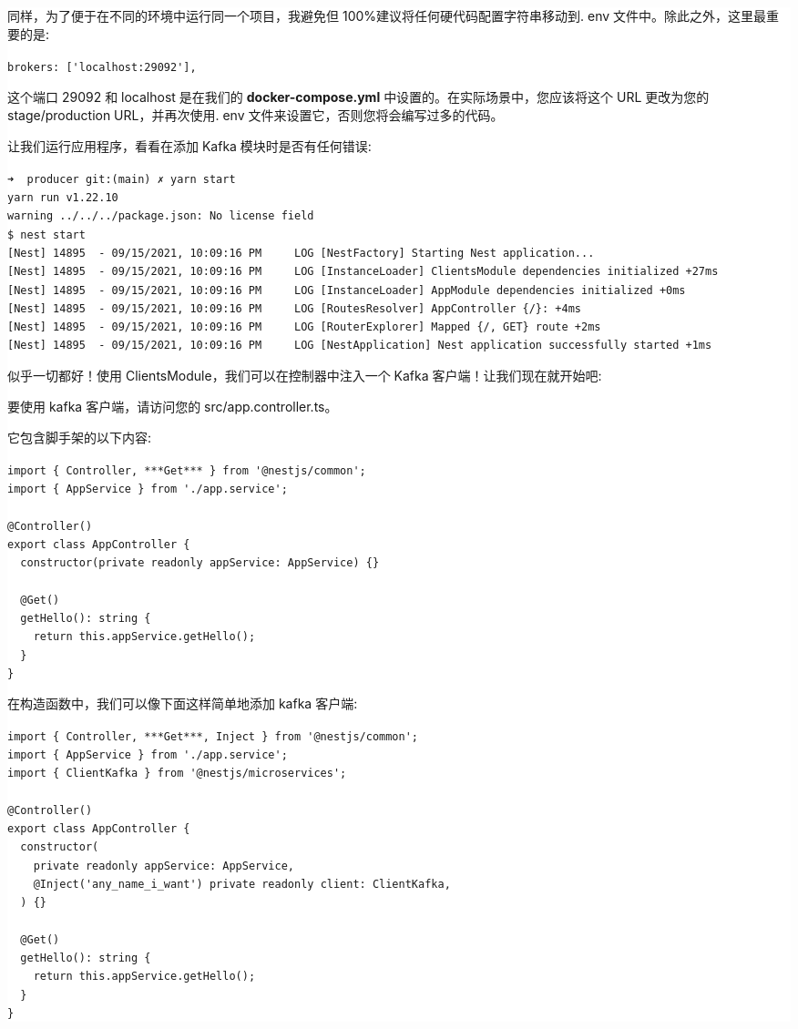 同样，为了便于在不同的环境中运行同一个项目，我避免但 100%建议将任何硬代码配置字符串移动到. env 文件中。除此之外，这里最重要的是:

```
brokers: ['localhost:29092'],
```

这个端口 29092 和 localhost 是在我们的 **docker-compose.yml** 中设置的。在实际场景中，您应该将这个 URL 更改为您的 stage/production URL，并再次使用. env 文件来设置它，否则您将会编写过多的代码。

让我们运行应用程序，看看在添加 Kafka 模块时是否有任何错误:

```
➜  producer git:(main) ✗ yarn start
yarn run v1.22.10
warning ../../../package.json: No license field
$ nest start
[Nest] 14895  - 09/15/2021, 10:09:16 PM     LOG [NestFactory] Starting Nest application...
[Nest] 14895  - 09/15/2021, 10:09:16 PM     LOG [InstanceLoader] ClientsModule dependencies initialized +27ms
[Nest] 14895  - 09/15/2021, 10:09:16 PM     LOG [InstanceLoader] AppModule dependencies initialized +0ms
[Nest] 14895  - 09/15/2021, 10:09:16 PM     LOG [RoutesResolver] AppController {/}: +4ms
[Nest] 14895  - 09/15/2021, 10:09:16 PM     LOG [RouterExplorer] Mapped {/, GET} route +2ms
[Nest] 14895  - 09/15/2021, 10:09:16 PM     LOG [NestApplication] Nest application successfully started +1ms
```

似乎一切都好！使用 ClientsModule，我们可以在控制器中注入一个 Kafka 客户端！让我们现在就开始吧:

要使用 kafka 客户端，请访问您的 src/app.controller.ts。

它包含脚手架的以下内容:

```
import { Controller, ***Get*** } from '@nestjs/common';
import { AppService } from './app.service';

@Controller()
export class AppController {
  constructor(private readonly appService: AppService) {}

  @Get()
  getHello(): string {
    return this.appService.getHello();
  }
}
```

在构造函数中，我们可以像下面这样简单地添加 kafka 客户端:

```
import { Controller, ***Get***, Inject } from '@nestjs/common';
import { AppService } from './app.service';
import { ClientKafka } from '@nestjs/microservices';

@Controller()
export class AppController {
  constructor(
    private readonly appService: AppService,
    @Inject('any_name_i_want') private readonly client: ClientKafka,
  ) {}

  @Get()
  getHello(): string {
    return this.appService.getHello();
  }
}
```
